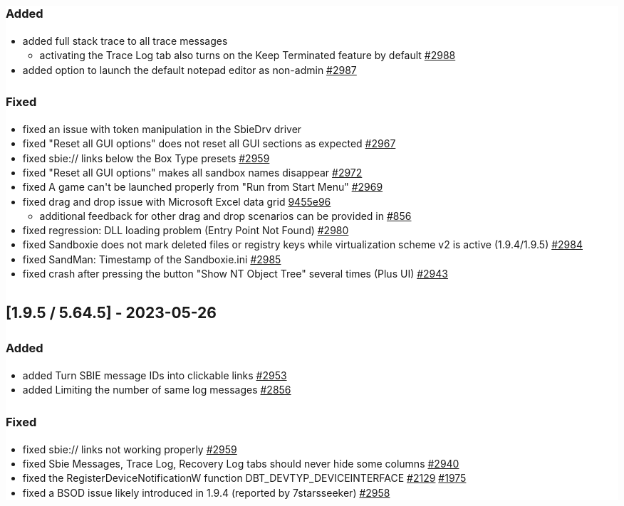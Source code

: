 ### Added
- added full stack trace to all trace messages
  - activating the Trace Log tab also turns on the Keep Terminated feature by default [#2988](https://github.com/sandboxie-plus/Sandboxie/issues/2988#issuecomment-1567787776)
- added option to launch the default notepad editor as non-admin [#2987](https://github.com/sandboxie-plus/Sandboxie/issues/2987)

### Fixed
- fixed an issue with token manipulation in the SbieDrv driver
- fixed "Reset all GUI options" does not reset all GUI sections as expected [#2967](https://github.com/sandboxie-plus/Sandboxie/issues/2967)
- fixed sbie:// links below the Box Type presets [#2959](https://github.com/sandboxie-plus/Sandboxie/issues/2959#issuecomment-1565264161)
- fixed "Reset all GUI options" makes all sandbox names disappear [#2972](https://github.com/sandboxie-plus/Sandboxie/issues/2972)
- fixed A game can't be launched properly from "Run from Start Menu" [#2969](https://github.com/sandboxie-plus/Sandboxie/issues/2969)
- fixed drag and drop issue with Microsoft Excel data grid [9455e96](https://github.com/sandboxie-plus/Sandboxie/commit/9455e96a699cbc665f791e191f2a13bb40783ab0)
  - additional feedback for other drag and drop scenarios can be provided in [#856](https://github.com/sandboxie-plus/Sandboxie/issues/856)
- fixed regression: DLL loading problem (Entry Point Not Found) [#2980](https://github.com/sandboxie-plus/Sandboxie/issues/2980)
- fixed Sandboxie does not mark deleted files or registry keys while virtualization scheme v2 is active (1.9.4/1.9.5) [#2984](https://github.com/sandboxie-plus/Sandboxie/issues/2984)
- fixed SandMan: Timestamp of the Sandboxie.ini [#2985](https://github.com/sandboxie-plus/Sandboxie/issues/2985)
- fixed crash after pressing the button "Show NT Object Tree" several times (Plus UI) [#2943](https://github.com/sandboxie-plus/Sandboxie/issues/2943)



## [1.9.5 / 5.64.5] - 2023-05-26

### Added
- added Turn SBIE message IDs into clickable links [#2953](https://github.com/sandboxie-plus/Sandboxie/issues/2953)
- added Limiting the number of same log messages [#2856](https://github.com/sandboxie-plus/Sandboxie/issues/2856)

### Fixed
- fixed sbie:// links not working properly [#2959](https://github.com/sandboxie-plus/Sandboxie/issues/2959)
- fixed Sbie Messages, Trace Log, Recovery Log tabs should never hide some columns [#2940](https://github.com/sandboxie-plus/Sandboxie/issues/2940)
- fixed the RegisterDeviceNotificationW function DBT_DEVTYP_DEVICEINTERFACE [#2129](https://github.com/sandboxie-plus/Sandboxie/discussions/2129) [#1975](https://github.com/sandboxie-plus/Sandboxie/issues/1975)
- fixed a BSOD issue likely introduced in 1.9.4 (reported by 7starsseeker) [#2958](https://github.com/sandboxie-plus/Sandboxie/issues/2958)
